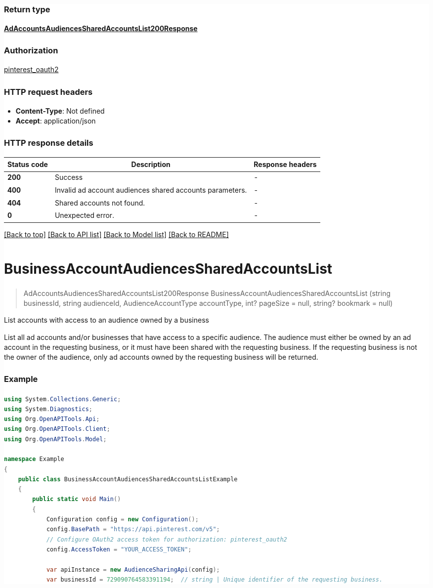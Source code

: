 ### Return type

[**AdAccountsAudiencesSharedAccountsList200Response**](AdAccountsAudiencesSharedAccountsList200Response.md)

### Authorization

[pinterest_oauth2](../README.md#pinterest_oauth2)

### HTTP request headers

 - **Content-Type**: Not defined
 - **Accept**: application/json


### HTTP response details
| Status code | Description | Response headers |
|-------------|-------------|------------------|
| **200** | Success |  -  |
| **400** | Invalid ad account audiences shared accounts parameters. |  -  |
| **404** | Shared accounts not found. |  -  |
| **0** | Unexpected error. |  -  |

[[Back to top]](#) [[Back to API list]](../README.md#documentation-for-api-endpoints) [[Back to Model list]](../README.md#documentation-for-models) [[Back to README]](../README.md)

<a id="businessaccountaudiencessharedaccountslist"></a>
# **BusinessAccountAudiencesSharedAccountsList**
> AdAccountsAudiencesSharedAccountsList200Response BusinessAccountAudiencesSharedAccountsList (string businessId, string audienceId, AudienceAccountType accountType, int? pageSize = null, string? bookmark = null)

List accounts with access to an audience owned by a business

List all ad accounts and/or businesses that have access to a specific audience. The audience must either be owned by an ad account in the requesting business, or it must have been shared with the requesting business. If the requesting business is not the owner of the audience, only ad accounts owned by the requesting business will be returned.

### Example
```csharp
using System.Collections.Generic;
using System.Diagnostics;
using Org.OpenAPITools.Api;
using Org.OpenAPITools.Client;
using Org.OpenAPITools.Model;

namespace Example
{
    public class BusinessAccountAudiencesSharedAccountsListExample
    {
        public static void Main()
        {
            Configuration config = new Configuration();
            config.BasePath = "https://api.pinterest.com/v5";
            // Configure OAuth2 access token for authorization: pinterest_oauth2
            config.AccessToken = "YOUR_ACCESS_TOKEN";

            var apiInstance = new AudienceSharingApi(config);
            var businessId = 729090764583391194;  // string | Unique identifier of the requesting business.
```
